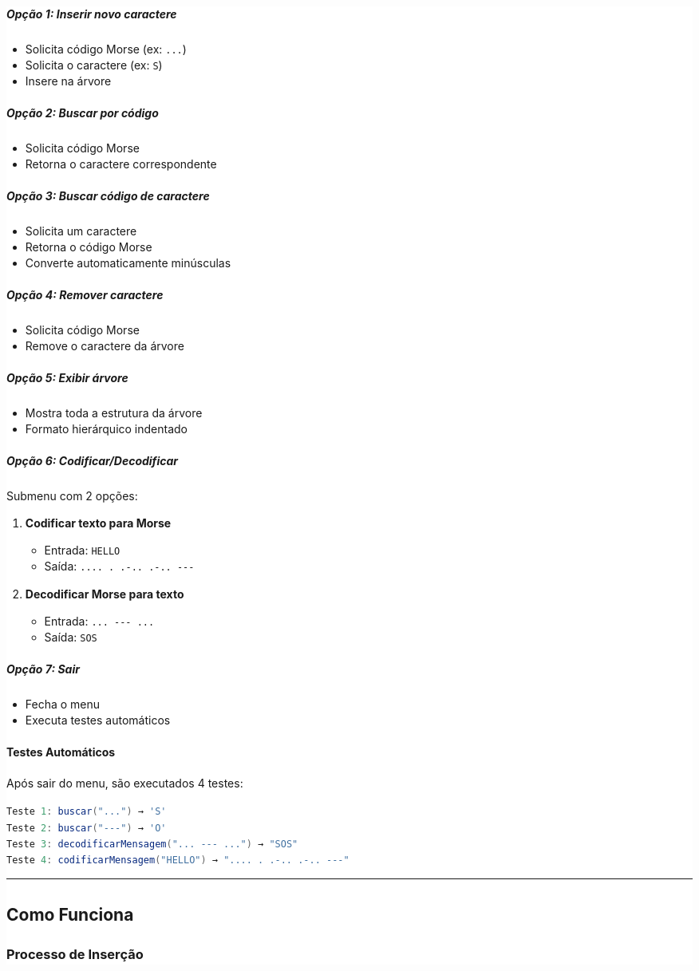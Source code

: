 ##### Opção 1: Inserir novo caractere
- Solicita código Morse (ex: `...`)
- Solicita o caractere (ex: `S`)
- Insere na árvore

##### Opção 2: Buscar por código
- Solicita código Morse
- Retorna o caractere correspondente

##### Opção 3: Buscar código de caractere
- Solicita um caractere
- Retorna o código Morse
- Converte automaticamente minúsculas

##### Opção 4: Remover caractere
- Solicita código Morse
- Remove o caractere da árvore

##### Opção 5: Exibir árvore
- Mostra toda a estrutura da árvore
- Formato hierárquico indentado

##### Opção 6: Codificar/Decodificar
Submenu com 2 opções:
1. **Codificar texto para Morse**
   - Entrada: `HELLO`
   - Saída: `.... . .-.. .-.. ---`

2. **Decodificar Morse para texto**
   - Entrada: `... --- ...`
   - Saída: `SOS`

##### Opção 7: Sair
- Fecha o menu
- Executa testes automáticos

#### Testes Automáticos

Após sair do menu, são executados 4 testes:

```java
Teste 1: buscar("...") → 'S'
Teste 2: buscar("---") → 'O'
Teste 3: decodificarMensagem("... --- ...") → "SOS"
Teste 4: codificarMensagem("HELLO") → ".... . .-.. .-.. ---"
```

---

## Como Funciona

### Processo de Inserção
